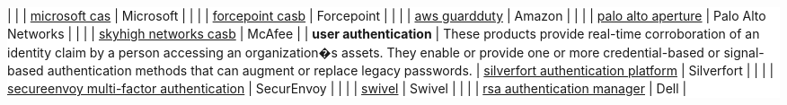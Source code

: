 |                                                         |                                                                                                                                                                                                                                                                                                                                                                                                   | [microsoft cas](DS/Microsoft/microsoft_cas/ds_microsoft_microsoft_cas.md)                                                                                                          | Microsoft               |
|                                                         |                                                                                                                                                                                                                                                                                                                                                                                                   | [forcepoint casb](DS/Forcepoint/forcepoint_casb/ds_forcepoint_forcepoint_casb.md)                                                                                                  | Forcepoint              |
|                                                         |                                                                                                                                                                                                                                                                                                                                                                                                   | [aws guardduty](DS/Amazon/aws_guardduty/ds_amazon_aws_guardduty.md)                                                                                                                | Amazon                  |
|                                                         |                                                                                                                                                                                                                                                                                                                                                                                                   | [palo alto aperture](DS/Palo_Alto_Networks/palo_alto_aperture/ds_palo_alto_networks_palo_alto_aperture.md)                                                                         | Palo Alto Networks      |
|                                                         |                                                                                                                                                                                                                                                                                                                                                                                                   | [skyhigh networks casb](DS/McAfee/skyhigh_networks_casb/ds_mcafee_skyhigh_networks_casb.md)                                                                                        | McAfee                  |
| <b>user authentication</b>                              | These products provide real-time corroboration of an identity claim by a person accessing an organization�s assets. They enable or provide one or more credential-based or signal-based authentication methods that can augment or replace legacy passwords.                                                                                                                                      | [silverfort authentication platform](DS/Silverfort/silverfort_authentication_platform/ds_silverfort_silverfort_authentication_platform.md)                                         | Silverfort              |
|                                                         |                                                                                                                                                                                                                                                                                                                                                                                                   | [secureenvoy multi-factor authentication](DS/SecurEnvoy/secureenvoy_multi-factor_authentication/ds_securenvoy_secureenvoy_multi-factor_authentication.md)                          | SecurEnvoy              |
|                                                         |                                                                                                                                                                                                                                                                                                                                                                                                   | [swivel](DS/Swivel/swivel/ds_swivel_swivel.md)                                                                                                                                     | Swivel                  |
|                                                         |                                                                                                                                                                                                                                                                                                                                                                                                   | [rsa authentication manager](DS/Dell/rsa_authentication_manager/ds_dell_rsa_authentication_manager.md)                                                                             | Dell                    |